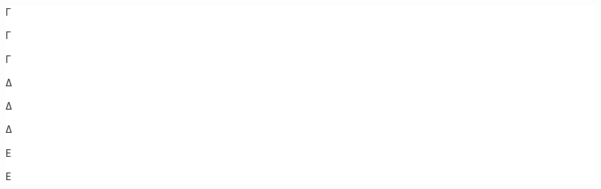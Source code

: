 
Γ



</td>

<td bgcolor="#f4fbf3" width="139" >


&Gamma; 



</td>

<td bgcolor="#f4fbf3" width="128" >


&#915; 



</td>

<td bgcolor="#e9f8e7" width="109" >


Δ



</td>

<td bgcolor="#f4fbf3" width="139" >


&Delta;



</td>

<td bgcolor="#f4fbf3" width="129" >


&#916;



</td>
</tr>
<tr >

<td bgcolor="#e9f8e7" width="109" height="28" >


Ε



</td>

<td bgcolor="#f4fbf3" width="139" >


&Epsilon;



</td>

